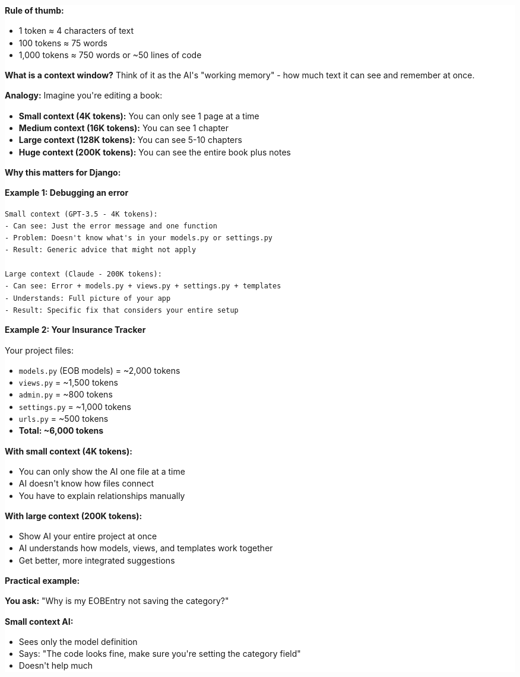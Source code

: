 **Rule of thumb:**
- 1 token ≈ 4 characters of text
- 100 tokens ≈ 75 words
- 1,000 tokens ≈ 750 words or ~50 lines of code

**What is a context window?**
Think of it as the AI's "working memory" - how much text it can see and remember at once.

**Analogy:** Imagine you're editing a book:
- **Small context (4K tokens):** You can only see 1 page at a time
- **Medium context (16K tokens):** You can see 1 chapter
- **Large context (128K tokens):** You can see 5-10 chapters
- **Huge context (200K tokens):** You can see the entire book plus notes

**Why this matters for Django:**

**Example 1: Debugging an error**
```
Small context (GPT-3.5 - 4K tokens):
- Can see: Just the error message and one function
- Problem: Doesn't know what's in your models.py or settings.py
- Result: Generic advice that might not apply

Large context (Claude - 200K tokens):
- Can see: Error + models.py + views.py + settings.py + templates
- Understands: Full picture of your app
- Result: Specific fix that considers your entire setup
```

**Example 2: Your Insurance Tracker**

Your project files:
- `models.py` (EOB models) = ~2,000 tokens
- `views.py` = ~1,500 tokens
- `admin.py` = ~800 tokens
- `settings.py` = ~1,000 tokens
- `urls.py` = ~500 tokens
- **Total: ~6,000 tokens**

**With small context (4K tokens):**
- You can only show the AI one file at a time
- AI doesn't know how files connect
- You have to explain relationships manually

**With large context (200K tokens):**
- Show AI your entire project at once
- AI understands how models, views, and templates work together
- Get better, more integrated suggestions

**Practical example:**

**You ask:** "Why is my EOBEntry not saving the category?"

**Small context AI:**
- Sees only the model definition
- Says: "The code looks fine, make sure you're setting the category field"
- Doesn't help much
